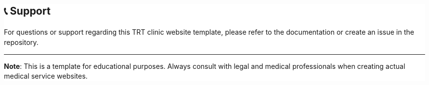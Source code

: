 ## 📞 Support

For questions or support regarding this TRT clinic website template, please refer to the documentation or create an issue in the repository.

---

**Note**: This is a template for educational purposes. Always consult with legal and medical professionals when creating actual medical service websites. 